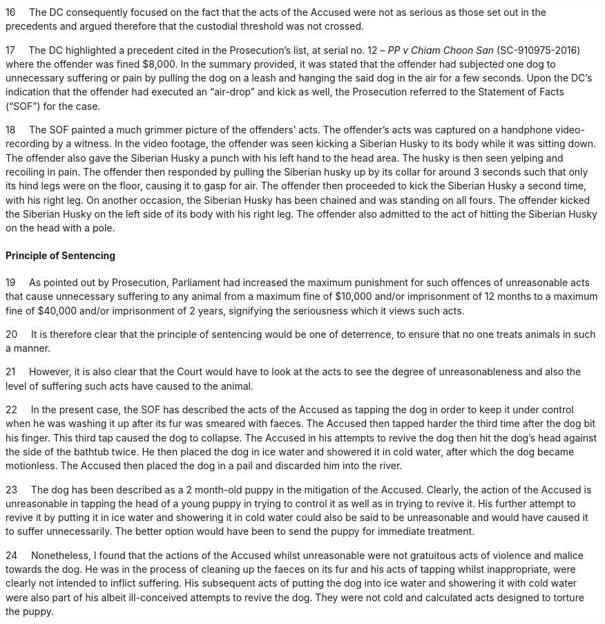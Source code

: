16     The DC consequently focused on the fact that the acts of the Accused were not as serious as those set out in the precedents and argued therefore that the custodial threshold was not crossed.

17     The DC highlighted a precedent cited in the Prosecution’s list, at serial no. 12 – _PP v Chiam Choon San_ (SC-910975-2016) where the offender was fined $8,000. In the summary provided, it was stated that the offender had subjected one dog to unnecessary suffering or pain by pulling the dog on a leash and hanging the said dog in the air for a few seconds. Upon the DC’s indication that the offender had executed an “air-drop” and kick as well, the Prosecution referred to the Statement of Facts (“SOF”) for the case.

18     The SOF painted a much grimmer picture of the offenders’ acts. The offender’s acts was captured on a handphone video-recording by a witness. In the video footage, the offender was seen kicking a Siberian Husky to its body while it was sitting down. The offender also gave the Siberian Husky a punch with his left hand to the head area. The husky is then seen yelping and recoiling in pain. The offender then responded by pulling the Siberian husky up by its collar for around 3 seconds such that only its hind legs were on the floor, causing it to gasp for air. The offender then proceeded to kick the Siberian Husky a second time, with his right leg. On another occasion, the Siberian Husky has been chained and was standing on all fours. The offender kicked the Siberian Husky on the left side of its body with his right leg. The offender also admitted to the act of hitting the Siberian Husky on the head with a pole.

#### Principle of Sentencing

19     As pointed out by Prosecution, Parliament had increased the maximum punishment for such offences of unreasonable acts that cause unnecessary suffering to any animal from a maximum fine of $10,000 and/or imprisonment of 12 months to a maximum fine of $40,000 and/or imprisonment of 2 years, signifying the seriousness which it views such acts.

20     It is therefore clear that the principle of sentencing would be one of deterrence, to ensure that no one treats animals in such a manner.

21     However, it is also clear that the Court would have to look at the acts to see the degree of unreasonableness and also the level of suffering such acts have caused to the animal.

22     In the present case, the SOF has described the acts of the Accused as tapping the dog in order to keep it under control when he was washing it up after its fur was smeared with faeces. The Accused then tapped harder the third time after the dog bit his finger. This third tap caused the dog to collapse. The Accused in his attempts to revive the dog then hit the dog’s head against the side of the bathtub twice. He then placed the dog in ice water and showered it in cold water, after which the dog became motionless. The Accused then placed the dog in a pail and discarded him into the river.

23     The dog has been described as a 2 month-old puppy in the mitigation of the Accused. Clearly, the action of the Accused is unreasonable in tapping the head of a young puppy in trying to control it as well as in trying to revive it. His further attempt to revive it by putting it in ice water and showering it in cold water could also be said to be unreasonable and would have caused it to suffer unnecessarily. The better option would have been to send the puppy for immediate treatment.

24     Nonetheless, I found that the actions of the Accused whilst unreasonable were not gratuitous acts of violence and malice towards the dog. He was in the process of cleaning up the faeces on its fur and his acts of tapping whilst inappropriate, were clearly not intended to inflict suffering. His subsequent acts of putting the dog into ice water and showering it with cold water were also part of his albeit ill-conceived attempts to revive the dog. They were not cold and calculated acts designed to torture the puppy.
